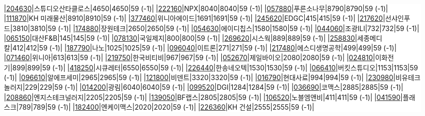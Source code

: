 |[204630](https://finance.daum.net/quotes/A204630)|스튜디오산타클로스|4650|4650|59 (-1)|
|[222160](https://finance.daum.net/quotes/A222160)|NPX|8040|8040|59 (-1)|
|[057880](https://finance.daum.net/quotes/A057880)|푸른소나무|8790|8790|59 (-1)|
|[111870](https://finance.daum.net/quotes/A111870)|KH 미래물산|8910|8910|59 (-1)|
|[377460](https://finance.daum.net/quotes/A377460)|위니아에이드|1691|1691|59 (-1)|
|[245620](https://finance.daum.net/quotes/A245620)|EDGC|415|415|59 (-1)|
|[217620](https://finance.daum.net/quotes/A217620)|선샤인푸드|3810|3810|59 (-1)|
|[174880](https://finance.daum.net/quotes/A174880)|장원테크|2650|2650|59 (-1)|
|[054630](https://finance.daum.net/quotes/A054630)|에이디칩스|1580|1580|59 (-1)|
|[044060](https://finance.daum.net/quotes/A044060)|조광ILI|732|732|59 (-1)|
|[065150](https://finance.daum.net/quotes/A065150)|대산F&B|145|145|59 (-1)|
|[078130](https://finance.daum.net/quotes/A078130)|국일제지|800|800|59 (-1)|
|[269620](https://finance.daum.net/quotes/A269620)|시스웍|889|889|59 (-1)|
|[258830](https://finance.daum.net/quotes/A258830)|세종메디칼|412|412|59 (-1)|
|[187790](https://finance.daum.net/quotes/A187790)|나노|1025|1025|59 (-1)|
|[096040](https://finance.daum.net/quotes/A096040)|이트론|271|271|59 (-1)|
|[217480](https://finance.daum.net/quotes/A217480)|에스디생명공학|499|499|59 (-1)|
|[071460](https://finance.daum.net/quotes/A071460)|위니아|613|613|59 (-1)|
|[219750](https://finance.daum.net/quotes/A219750)|한국비티비|967|967|59 (-1)|
|[052670](https://finance.daum.net/quotes/A052670)|제일바이오|2080|2080|59 (-1)|
|[024810](https://finance.daum.net/quotes/A024810)|이화전기|899|899|59 (-1)|
|[418250](https://finance.daum.net/quotes/A418250)|시큐레터|6550|6550|59 (-1)|
|[226440](https://finance.daum.net/quotes/A226440)|한송네오텍|1530|1530|59 (-1)|
|[066410](https://finance.daum.net/quotes/A066410)|버킷스튜디오|1153|1153|59 (-1)|
|[096610](https://finance.daum.net/quotes/A096610)|알에프세미|2965|2965|59 (-1)|
|[121800](https://finance.daum.net/quotes/A121800)|비덴트|3320|3320|59 (-1)|
|[016790](https://finance.daum.net/quotes/A016790)|현대사료|994|994|59 (-1)|
|[230980](https://finance.daum.net/quotes/A230980)|비유테크놀러지|229|229|59 (-1)|
|[014200](https://finance.daum.net/quotes/A014200)|광림|6040|6040|59 (-1)|
|[099520](https://finance.daum.net/quotes/A099520)|DGI|1284|1284|59 (-1)|
|[036690](https://finance.daum.net/quotes/A036690)|코맥스|2885|2885|59 (-1)|
|[208860](https://finance.daum.net/quotes/A208860)|엔지스테크널러지|2205|2205|59 (-1)|
|[139050](https://finance.daum.net/quotes/A139050)|BF랩스|2805|2805|59 (-1)|
|[106520](https://finance.daum.net/quotes/A106520)|노블엠앤비|411|411|59 (-1)|
|[041590](https://finance.daum.net/quotes/A041590)|플래스크|789|789|59 (-1)|
|[182400](https://finance.daum.net/quotes/A182400)|엔케이맥스|2020|2020|59 (-1)|
|[226360](https://finance.daum.net/quotes/A226360)|KH 건설|2555|2555|59 (-1)|